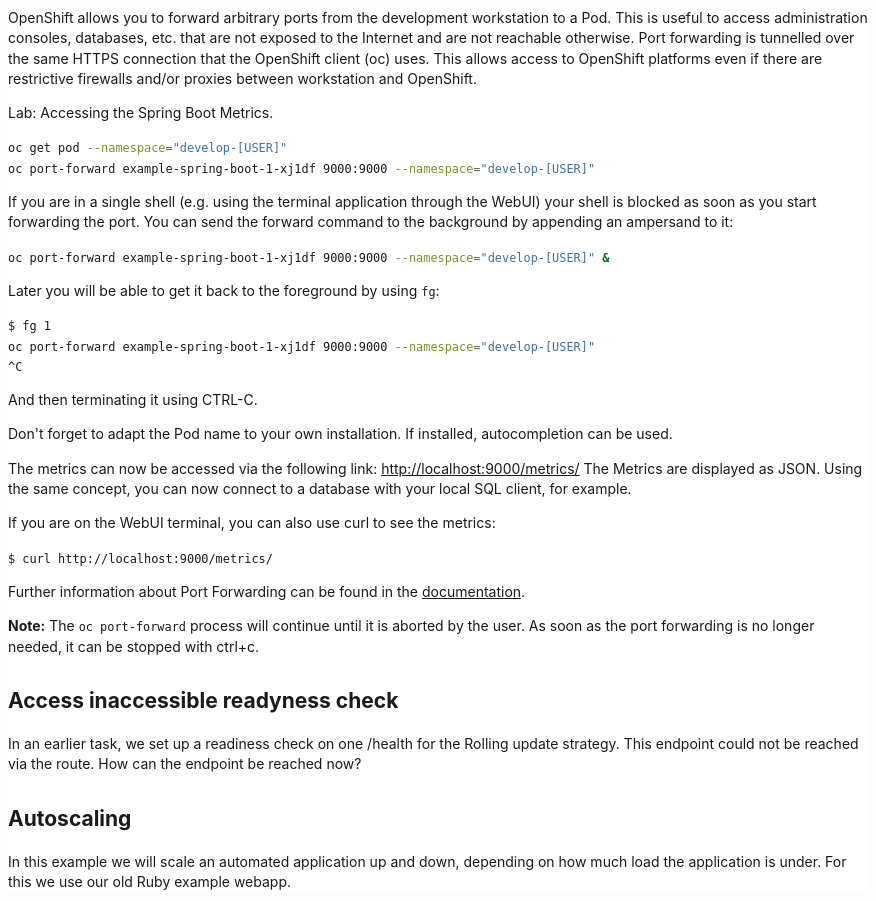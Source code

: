 OpenShift allows you to forward arbitrary ports from the development workstation to a Pod. This is useful to access administration consoles, databases, etc. that are not exposed to the Internet and are not reachable otherwise. Port forwarding is tunnelled over the same HTTPS connection that the OpenShift client (oc) uses. This allows access to OpenShift platforms even if there are restrictive firewalls and/or proxies between workstation and OpenShift.

Lab: Accessing the Spring Boot Metrics.

```bash
oc get pod --namespace="develop-[USER]"
oc port-forward example-spring-boot-1-xj1df 9000:9000 --namespace="develop-[USER]"
```

If you are in a single shell (e.g. using the terminal application through the WebUI) your shell is blocked as soon as you start forwarding the port. You can send the forward command to the background by appending an ampersand to it:

```bash
oc port-forward example-spring-boot-1-xj1df 9000:9000 --namespace="develop-[USER]" &
```

Later you will be able to get it back to the foreground by using `fg`:

```bash
$ fg 1
oc port-forward example-spring-boot-1-xj1df 9000:9000 --namespace="develop-[USER]"
^C
```

And then terminating it using CTRL-C.

Don't forget to adapt the Pod name to your own installation. If installed, autocompletion can be used.

The metrics can now be accessed via the following link: [http://localhost:9000/metrics/](http://localhost:9000/metrics/) The Metrics are displayed as JSON. Using the same concept, you can now connect to a database with your local SQL client, for example.

If you are on the WebUI terminal, you can also use curl to see the metrics:

```bash
$ curl http://localhost:9000/metrics/
```

Further information about Port Forwarding can be found in the [documentation](https://docs.openshift.com/container-platform/4.3/nodes/containers/nodes-containers-port-forwarding.html).

**Note:** The `oc port-forward` process will continue until it is aborted by the user. As soon as the port forwarding is no longer needed, it can be stopped with ctrl+c.

## Access inaccessible readyness check

In an earlier task, we set up a readiness check on one /health for the Rolling update strategy. This endpoint could not be reached via the route. How can the endpoint be reached now?

## Autoscaling

In this example we will scale an automated application up and down, depending on how much load the application is under. For this we use our old Ruby example webapp.
